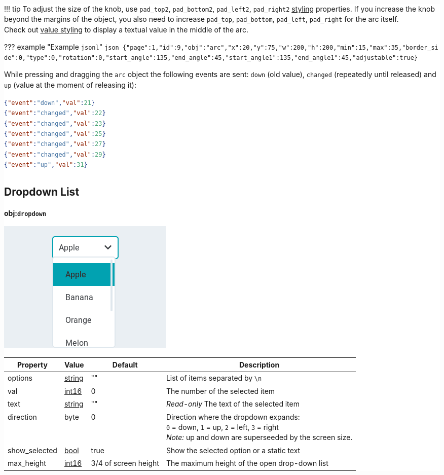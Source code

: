 !!! tip
    To adjust the size of the knob, use `pad_top2`, `pad_bottom2`, `pad_left2`, `pad_right2` [styling][13] properties. If you increase the knob beyond the margins of the object, you also need to increase `pad_top`, `pad_bottom`, `pad_left`, `pad_right` for the arc itself.    
    Check out [value styling][6] to display a textual value in the middle of the arc.     

??? example "Example `jsonl`"
    ```json
    {"page":1,"id":9,"obj":"arc","x":20,"y":75,"w":200,"h":200,"min":15,"max":35,"border_side":0,"type":0,"rotation":0,"start_angle":135,"end_angle":45,"start_angle1":135,"end_angle1":45,"adjustable":true}
    ```

While pressing and dragging the `arc` object the following events are sent: `down` (old value), `changed` (repeatedly until released) and `up` (value at the moment of releasing it):

```json
{"event":"down","val":21}
{"event":"changed","val":22}
{"event":"changed","val":23}
{"event":"changed","val":25}
{"event":"changed","val":27}
{"event":"changed","val":29}
{"event":"up","val":31}
```


## Dropdown List
**obj:`dropdown`**

![lv_dropdown](../assets/images/objects/lv_ex_dropdown_1.png)

| Property   | Value      | Default | Description
|------------|------------|---------|--------------------------
| options    | [string][10]     | ""      | List of items separated by `\n`
| val        | [int16][9]      | 0       | The number of the selected item
| text       | [string][10]     | ""      | *Read-only* The text of the selected item
| direction  | byte       | 0       | Direction where the dropdown expands:<BR> `0` = down, `1` = up, `2` = left, `3` = right <BR>_Note:_ up and down are superseeded by the screen size.
| show_selected | [bool][2] | true  | Show the selected option or a static text
| max_height | [int16][9]      | 3/4 of screen height | The maximum height of the open drop-down list 


[1]: ../data-types/#colors
[2]: ../data-types/#boolean
[3]: ../../configuration/gpio/#groupid
[4]: ../styling/#general
[5]: ../styling/#image
[6]: ../styling/#value
[7]: ../styling/#line
[8]: ../styling/#scale
[9]: ../data-types/#integer
[10]: ../data-types/#string
[11]: ../data-types/#json-object
[12]: ../styling/
[13]: ../styling/#padding-and-margin
[14]: ../styling/#text
[15]: ../data-types/#variables